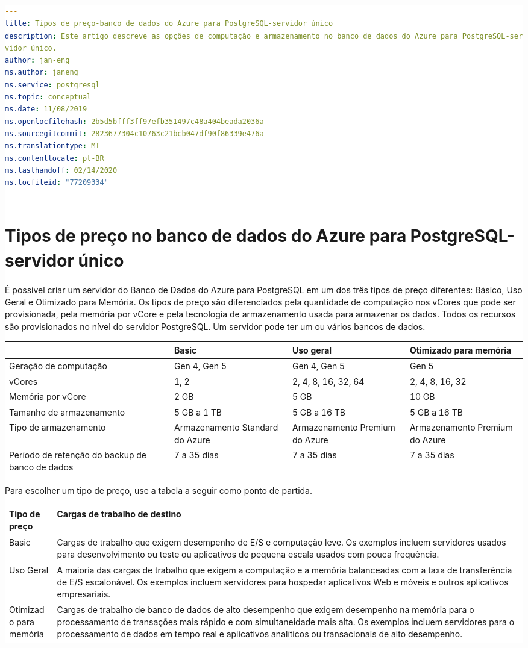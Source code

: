 ```yaml
---
title: Tipos de preço-banco de dados do Azure para PostgreSQL-servidor único
description: Este artigo descreve as opções de computação e armazenamento no banco de dados do Azure para PostgreSQL-servidor único.
author: jan-eng
ms.author: janeng
ms.service: postgresql
ms.topic: conceptual
ms.date: 11/08/2019
ms.openlocfilehash: 2b5d5bfff3ff97efb351497c48a404beada2036a
ms.sourcegitcommit: 2823677304c10763c21bcb047df90f86339e476a
ms.translationtype: MT
ms.contentlocale: pt-BR
ms.lasthandoff: 02/14/2020
ms.locfileid: "77209334"
---
```

# <a name="pricing-tiers-in-azure-database-for-postgresql---single-server"></a>Tipos de preço no banco de dados do Azure para PostgreSQL-servidor único

É possível criar um servidor do Banco de Dados do Azure para PostgreSQL em um dos três tipos de preço diferentes: Básico, Uso Geral e Otimizado para Memória. Os tipos de preço são diferenciados pela quantidade de computação nos vCores que pode ser provisionada, pela memória por vCore e pela tecnologia de armazenamento usada para armazenar os dados. Todos os recursos são provisionados no nível do servidor PostgreSQL. Um servidor pode ter um ou vários bancos de dados.

|    | **Basic** | **Uso geral** | **Otimizado para memória** |
|:---|:----------|:--------------------|:---------------------|
| Geração de computação | Gen 4, Gen 5 | Gen 4, Gen 5 | Gen 5 |
| vCores | 1, 2 | 2, 4, 8, 16, 32, 64 |2, 4, 8, 16, 32 |
| Memória por vCore | 2 GB | 5 GB | 10 GB |
| Tamanho de armazenamento | 5 GB a 1 TB | 5 GB a 16 TB | 5 GB a 16 TB |
| Tipo de armazenamento | Armazenamento Standard do Azure | Armazenamento Premium do Azure | Armazenamento Premium do Azure |
| Período de retenção do backup de banco de dados | 7 a 35 dias | 7 a 35 dias | 7 a 35 dias |

Para escolher um tipo de preço, use a tabela a seguir como ponto de partida.

| Tipo de preço | Cargas de trabalho de destino |
|:-------------|:-----------------|
| Basic | Cargas de trabalho que exigem desempenho de E/S e computação leve. Os exemplos incluem servidores usados para desenvolvimento ou teste ou aplicativos de pequena escala usados com pouca frequência. |
| Uso Geral | A maioria das cargas de trabalho que exigem a computação e a memória balanceadas com a taxa de transferência de E/S escalonável. Os exemplos incluem servidores para hospedar aplicativos Web e móveis e outros aplicativos empresariais.|
| Otimizado para memória | Cargas de trabalho de banco de dados de alto desempenho que exigem desempenho na memória para o processamento de transações mais rápido e com simultaneidade mais alta. Os exemplos incluem servidores para o processamento de dados em tempo real e aplicativos analíticos ou transacionais de alto desempenho.|
